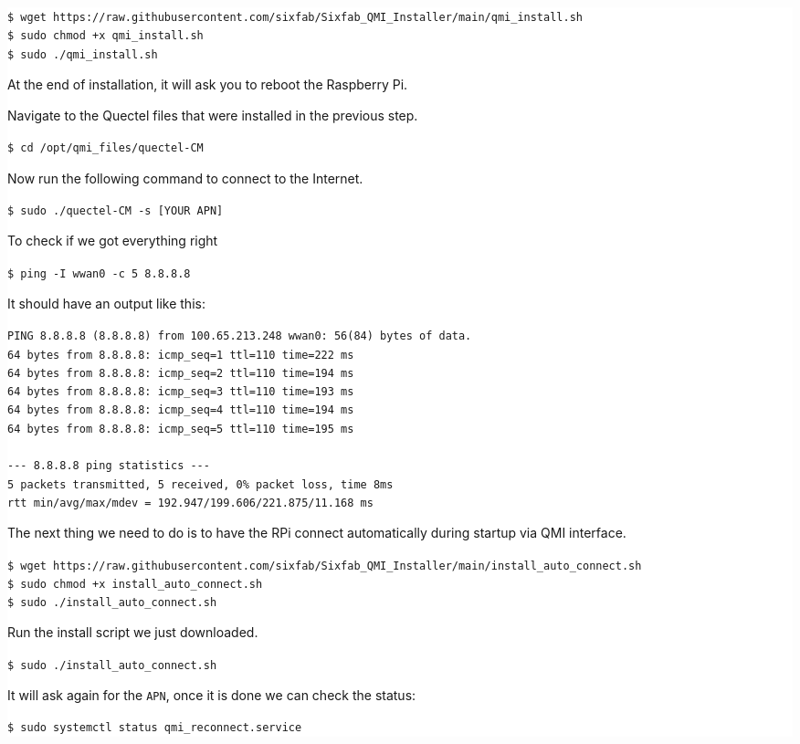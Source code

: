 ```shell
$ wget https://raw.githubusercontent.com/sixfab/Sixfab_QMI_Installer/main/qmi_install.sh
$ sudo chmod +x qmi_install.sh
$ sudo ./qmi_install.sh
```

At the end of installation, it will ask you to reboot the Raspberry Pi.

Navigate to the Quectel files that were installed in the previous step.

```shell
$ cd /opt/qmi_files/quectel-CM
```

Now run the following command to connect to the Internet.

```shell
$ sudo ./quectel-CM -s [YOUR APN]
```

To check if we got everything right

```shell
$ ping -I wwan0 -c 5 8.8.8.8
```

It should have an output like this:

```shell
PING 8.8.8.8 (8.8.8.8) from 100.65.213.248 wwan0: 56(84) bytes of data.
64 bytes from 8.8.8.8: icmp_seq=1 ttl=110 time=222 ms
64 bytes from 8.8.8.8: icmp_seq=2 ttl=110 time=194 ms
64 bytes from 8.8.8.8: icmp_seq=3 ttl=110 time=193 ms
64 bytes from 8.8.8.8: icmp_seq=4 ttl=110 time=194 ms
64 bytes from 8.8.8.8: icmp_seq=5 ttl=110 time=195 ms

--- 8.8.8.8 ping statistics ---
5 packets transmitted, 5 received, 0% packet loss, time 8ms
rtt min/avg/max/mdev = 192.947/199.606/221.875/11.168 ms
```

The next thing we need to do is to have the RPi connect automatically during startup via QMI interface.

```shell
$ wget https://raw.githubusercontent.com/sixfab/Sixfab_QMI_Installer/main/install_auto_connect.sh
$ sudo chmod +x install_auto_connect.sh
$ sudo ./install_auto_connect.sh
```

Run the install script we just downloaded.

```shell
$ sudo ./install_auto_connect.sh
```

It will ask again for the `APN`, once it is done we can check the status:

```shell
$ sudo systemctl status qmi_reconnect.service
```
